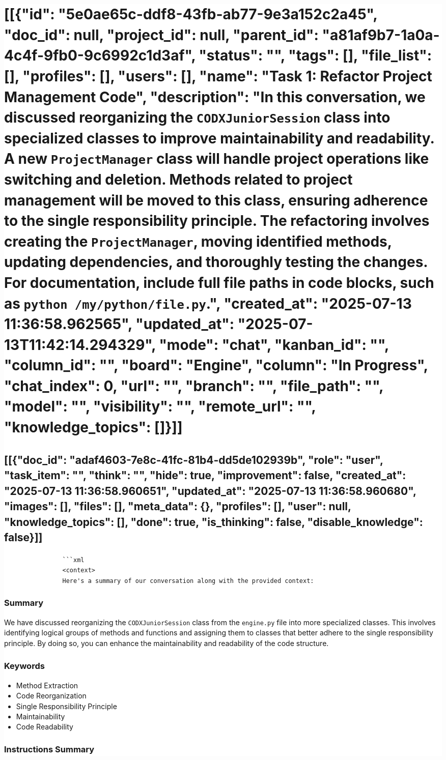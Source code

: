 # [[{"id": "5e0ae65c-ddf8-43fb-ab77-9e3a152c2a45", "doc_id": null, "project_id": null, "parent_id": "a81af9b7-1a0a-4c4f-9fb0-9c6992c1d3af", "status": "", "tags": [], "file_list": [], "profiles": [], "users": [], "name": "Task 1: Refactor Project Management Code", "description": "In this conversation, we discussed reorganizing the `CODXJuniorSession` class into specialized classes to improve maintainability and readability. A new `ProjectManager` class will handle project operations like switching and deletion. Methods related to project management will be moved to this class, ensuring adherence to the single responsibility principle. The refactoring involves creating the `ProjectManager`, moving identified methods, updating dependencies, and thoroughly testing the changes. For documentation, include full file paths in code blocks, such as `python /my/python/file.py`.", "created_at": "2025-07-13 11:36:58.962565", "updated_at": "2025-07-13T11:42:14.294329", "mode": "chat", "kanban_id": "", "column_id": "", "board": "Engine", "column": "In Progress", "chat_index": 0, "url": "", "branch": "", "file_path": "", "model": "", "visibility": "", "remote_url": "", "knowledge_topics": []}]]
## [[{"doc_id": "adaf4603-7e8c-41fc-81b4-dd5de102939b", "role": "user", "task_item": "", "think": "", "hide": true, "improvement": false, "created_at": "2025-07-13 11:36:58.960651", "updated_at": "2025-07-13 11:36:58.960680", "images": [], "files": [], "meta_data": {}, "profiles": [], "user": null, "knowledge_topics": [], "done": true, "is_thinking": false, "disable_knowledge": false}]]
 
                    ```xml
                    <context>
                    Here's a summary of our conversation along with the provided context:

### Summary

We have discussed reorganizing the `CODXJuniorSession` class from the `engine.py` file into more specialized classes. This involves identifying logical groups of methods and functions and assigning them to classes that better adhere to the single responsibility principle. By doing so, you can enhance the maintainability and readability of the code structure.

### Keywords

- Method Extraction
- Code Reorganization
- Single Responsibility Principle
- Maintainability
- Code Readability

### Instructions Summary
